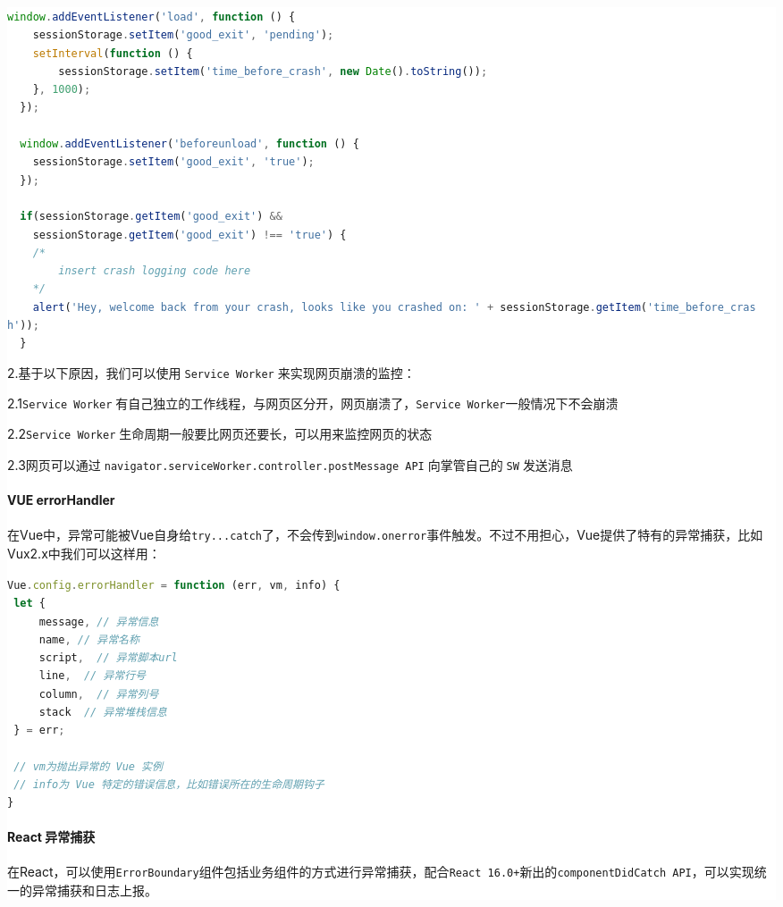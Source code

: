 ```js
window.addEventListener('load', function () {
    sessionStorage.setItem('good_exit', 'pending');
    setInterval(function () {
        sessionStorage.setItem('time_before_crash', new Date().toString());
    }, 1000);
  });

  window.addEventListener('beforeunload', function () {
    sessionStorage.setItem('good_exit', 'true');
  });

  if(sessionStorage.getItem('good_exit') &&
    sessionStorage.getItem('good_exit') !== 'true') {
    /*
        insert crash logging code here
    */
    alert('Hey, welcome back from your crash, looks like you crashed on: ' + sessionStorage.getItem('time_before_crash'));
  }
```

2.基于以下原因，我们可以使用 `Service Worker` 来实现网页崩溃的监控：

2.1`Service Worker` 有自己独立的工作线程，与网页区分开，网页崩溃了，`Service Worker`一般情况下不会崩溃

2.2`Service Worker` 生命周期一般要比网页还要长，可以用来监控网页的状态

2.3网页可以通过 `navigator.serviceWorker.controller.postMessage API` 向掌管自己的 `SW` 发送消息



#### VUE errorHandler

在Vue中，异常可能被Vue自身给`try...catch`了，不会传到`window.onerror`事件触发。不过不用担心，Vue提供了特有的异常捕获，比如Vux2.x中我们可以这样用：

```js
Vue.config.errorHandler = function (err, vm, info) {
 let { 
     message, // 异常信息
     name, // 异常名称
     script,  // 异常脚本url
     line,  // 异常行号
     column,  // 异常列号
     stack  // 异常堆栈信息
 } = err;
 
 // vm为抛出异常的 Vue 实例
 // info为 Vue 特定的错误信息，比如错误所在的生命周期钩子
}
```



#### React 异常捕获

在React，可以使用`ErrorBoundary`组件包括业务组件的方式进行异常捕获，配合`React 16.0+`新出的`componentDidCatch API`，可以实现统一的异常捕获和日志上报。
